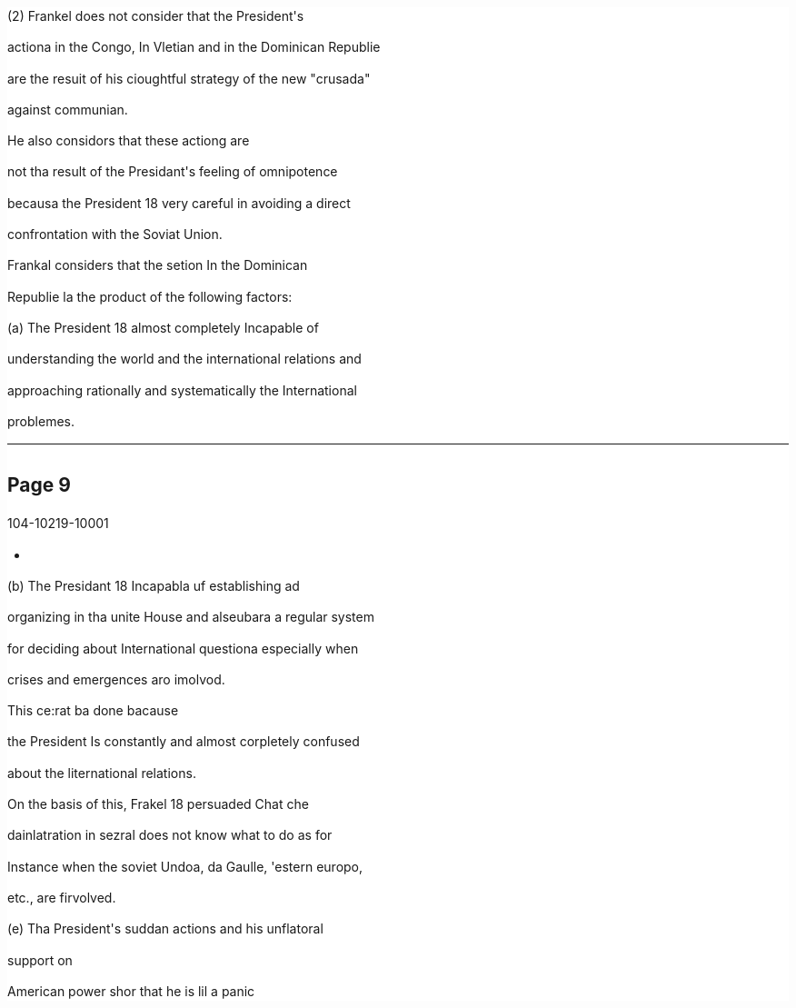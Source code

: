 (2) Frankel does not consider that the President's

actiona in the Congo, In Vletian and in the Dominican Republie

are the resuit of his cioughtful strategy of the new "crusada"

against communian.

He also considors that these actiong are

not tha result of the Presidant's feeling of omnipotence

becausa the President 18 very careful in avoiding a direct

confrontation with the Soviat Union.

Frankal considers that the setion In the Dominican

Republie la the product of the following factors:

(a) The President 18 almost completely Incapable of

understanding the world and the international relations and

approaching rationally and systematically the International

problemes.

---

## Page 9

104-10219-10001

-

(b) The Presidant 18 Incapabla uf establishing ad

organizing in tha unite House and alseubara a regular system

for deciding about International questiona especially when

crises and emergences aro imolvod.

This ce:rat ba done bacause

the President Is constantly and almost corpletely confused

about the liternational relations.

On the basis of this, Frakel 18 persuaded Chat che

dainlatration in sezral does not know what to do as for

Instance when the soviet Undoa, da Gaulle, 'estern europo,

etc., are firvolved.

(e) Tha President's suddan actions and his unflatoral

support on

American power shor that he is lil a panic
